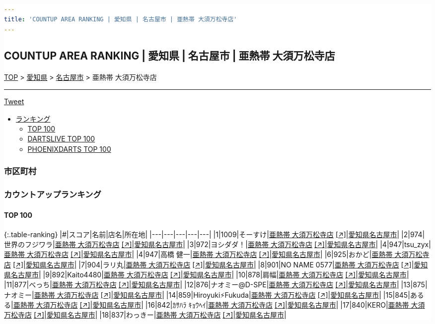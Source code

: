 ```yaml
---
title: 'COUNTUP AREA RANKING | 愛知県 | 名古屋市 | 亜熱帯 大須万松寺店'
---
```

## COUNTUP AREA RANKING | 愛知県 | 名古屋市 | 亜熱帯 大須万松寺店

[TOP](/darts/rank/) > [愛知県](/darts/rank/愛知県/) > [名古屋市](/darts/rank/愛知県/名古屋市/) > 亜熱帯 大須万松寺店

___

<a href="https://twitter.com/share?ref_src=twsrc%5Etfw" data-text="COUNTUP AREA RANKING | 愛知県名古屋市亜熱帯 大須万松寺店" class="twitter-share-button" data-hashtags="DARTSLIVE,PHOENIXDARTS,darts,ダーツ" data-show-count="false">Tweet</a>

* [ランキング](#カウントアップランキング)
    * [TOP 100](#top-100)
    * [DARTSLIVE TOP 100](#dartslive-top-100)
    * [PHOENIXDARTS TOP 100](#phoenixdarts-top-100)

### 市区町村

<ul>

</ul>

### カウントアップランキング

#### TOP 100



{:.table-ranking}
|#|スコア|名前|店名|所在地|
|---|---|---|---|---|
|1|1009|<span class="rank-name-pd">そーすけ</span>|<a href="/darts/rank/shops/44819.html">亜熱帯 大須万松寺店</a> <a href="https://vs.phoenixdarts.com/jp/shop/shopDetailInfo/s_44819?s_seq=44819">[↗]</a>|<a href="/darts/rank/愛知県/名古屋市">愛知県名古屋市</a>|
|2|974|<span class="rank-name-dl">世界のフジワラ</span>|<a href="/darts/rank/shops/f2eed40b8b60dc3825d56fb0e5c39bac.html">亜熱帯 大須万松寺店</a> <a href="https://search.dartslive.com/jp/shop/f2eed40b8b60dc3825d56fb0e5c39bac">[↗]</a>|<a href="/darts/rank/愛知県/名古屋市">愛知県名古屋市</a>|
|3|972|<span class="rank-name-dl">ヨシダダ！</span>|<a href="/darts/rank/shops/f2eed40b8b60dc3825d56fb0e5c39bac.html">亜熱帯 大須万松寺店</a> <a href="https://search.dartslive.com/jp/shop/f2eed40b8b60dc3825d56fb0e5c39bac">[↗]</a>|<a href="/darts/rank/愛知県/名古屋市">愛知県名古屋市</a>|
|4|947|<span class="rank-name-dl">tsu_zyx</span>|<a href="/darts/rank/shops/f2eed40b8b60dc3825d56fb0e5c39bac.html">亜熱帯 大須万松寺店</a> <a href="https://search.dartslive.com/jp/shop/f2eed40b8b60dc3825d56fb0e5c39bac">[↗]</a>|<a href="/darts/rank/愛知県/名古屋市">愛知県名古屋市</a>|
|4|947|<span class="rank-name-pd"><span class="pro-icon-pd"></span>高橋 健一</span>|<a href="/darts/rank/shops/44819.html">亜熱帯 大須万松寺店</a> <a href="https://vs.phoenixdarts.com/jp/shop/shopDetailInfo/s_44819?s_seq=44819">[↗]</a>|<a href="/darts/rank/愛知県/名古屋市">愛知県名古屋市</a>|
|6|925|<span class="rank-name-dl">おかど</span>|<a href="/darts/rank/shops/f2eed40b8b60dc3825d56fb0e5c39bac.html">亜熱帯 大須万松寺店</a> <a href="https://search.dartslive.com/jp/shop/f2eed40b8b60dc3825d56fb0e5c39bac">[↗]</a>|<a href="/darts/rank/愛知県/名古屋市">愛知県名古屋市</a>|
|7|904|<span class="rank-name-dl">ラリ丸</span>|<a href="/darts/rank/shops/f2eed40b8b60dc3825d56fb0e5c39bac.html">亜熱帯 大須万松寺店</a> <a href="https://search.dartslive.com/jp/shop/f2eed40b8b60dc3825d56fb0e5c39bac">[↗]</a>|<a href="/darts/rank/愛知県/名古屋市">愛知県名古屋市</a>|
|8|901|<span class="rank-name-dl">NO NAME 0577</span>|<a href="/darts/rank/shops/f2eed40b8b60dc3825d56fb0e5c39bac.html">亜熱帯 大須万松寺店</a> <a href="https://search.dartslive.com/jp/shop/f2eed40b8b60dc3825d56fb0e5c39bac">[↗]</a>|<a href="/darts/rank/愛知県/名古屋市">愛知県名古屋市</a>|
|9|892|<span class="rank-name-dl">Kaito4480</span>|<a href="/darts/rank/shops/f2eed40b8b60dc3825d56fb0e5c39bac.html">亜熱帯 大須万松寺店</a> <a href="https://search.dartslive.com/jp/shop/f2eed40b8b60dc3825d56fb0e5c39bac">[↗]</a>|<a href="/darts/rank/愛知県/名古屋市">愛知県名古屋市</a>|
|10|878|<span class="rank-name-dl">肩幅</span>|<a href="/darts/rank/shops/f2eed40b8b60dc3825d56fb0e5c39bac.html">亜熱帯 大須万松寺店</a> <a href="https://search.dartslive.com/jp/shop/f2eed40b8b60dc3825d56fb0e5c39bac">[↗]</a>|<a href="/darts/rank/愛知県/名古屋市">愛知県名古屋市</a>|
|11|877|<span class="rank-name-dl">べっち</span>|<a href="/darts/rank/shops/f2eed40b8b60dc3825d56fb0e5c39bac.html">亜熱帯 大須万松寺店</a> <a href="https://search.dartslive.com/jp/shop/f2eed40b8b60dc3825d56fb0e5c39bac">[↗]</a>|<a href="/darts/rank/愛知県/名古屋市">愛知県名古屋市</a>|
|12|876|<span class="rank-name-dl">ナオミー@D-SPE</span>|<a href="/darts/rank/shops/f2eed40b8b60dc3825d56fb0e5c39bac.html">亜熱帯 大須万松寺店</a> <a href="https://search.dartslive.com/jp/shop/f2eed40b8b60dc3825d56fb0e5c39bac">[↗]</a>|<a href="/darts/rank/愛知県/名古屋市">愛知県名古屋市</a>|
|13|875|<span class="rank-name-dl">ナオミー</span>|<a href="/darts/rank/shops/f2eed40b8b60dc3825d56fb0e5c39bac.html">亜熱帯 大須万松寺店</a> <a href="https://search.dartslive.com/jp/shop/f2eed40b8b60dc3825d56fb0e5c39bac">[↗]</a>|<a href="/darts/rank/愛知県/名古屋市">愛知県名古屋市</a>|
|14|859|<span class="rank-name-dl">Hiroyuki⚡Fukuda</span>|<a href="/darts/rank/shops/f2eed40b8b60dc3825d56fb0e5c39bac.html">亜熱帯 大須万松寺店</a> <a href="https://search.dartslive.com/jp/shop/f2eed40b8b60dc3825d56fb0e5c39bac">[↗]</a>|<a href="/darts/rank/愛知県/名古屋市">愛知県名古屋市</a>|
|15|845|<span class="rank-name-pd">あるる</span>|<a href="/darts/rank/shops/44819.html">亜熱帯 大須万松寺店</a> <a href="https://vs.phoenixdarts.com/jp/shop/shopDetailInfo/s_44819?s_seq=44819">[↗]</a>|<a href="/darts/rank/愛知県/名古屋市">愛知県名古屋市</a>|
|16|842|<span class="rank-name-dl">ｶｻﾊﾗ ｷｮｳﾍｲ</span>|<a href="/darts/rank/shops/f2eed40b8b60dc3825d56fb0e5c39bac.html">亜熱帯 大須万松寺店</a> <a href="https://search.dartslive.com/jp/shop/f2eed40b8b60dc3825d56fb0e5c39bac">[↗]</a>|<a href="/darts/rank/愛知県/名古屋市">愛知県名古屋市</a>|
|17|840|<span class="rank-name-pd">KERO</span>|<a href="/darts/rank/shops/44819.html">亜熱帯 大須万松寺店</a> <a href="https://vs.phoenixdarts.com/jp/shop/shopDetailInfo/s_44819?s_seq=44819">[↗]</a>|<a href="/darts/rank/愛知県/名古屋市">愛知県名古屋市</a>|
|18|837|<span class="rank-name-dl">わっきー</span>|<a href="/darts/rank/shops/f2eed40b8b60dc3825d56fb0e5c39bac.html">亜熱帯 大須万松寺店</a> <a href="https://search.dartslive.com/jp/shop/f2eed40b8b60dc3825d56fb0e5c39bac">[↗]</a>|<a href="/darts/rank/愛知県/名古屋市">愛知県名古屋市</a>|